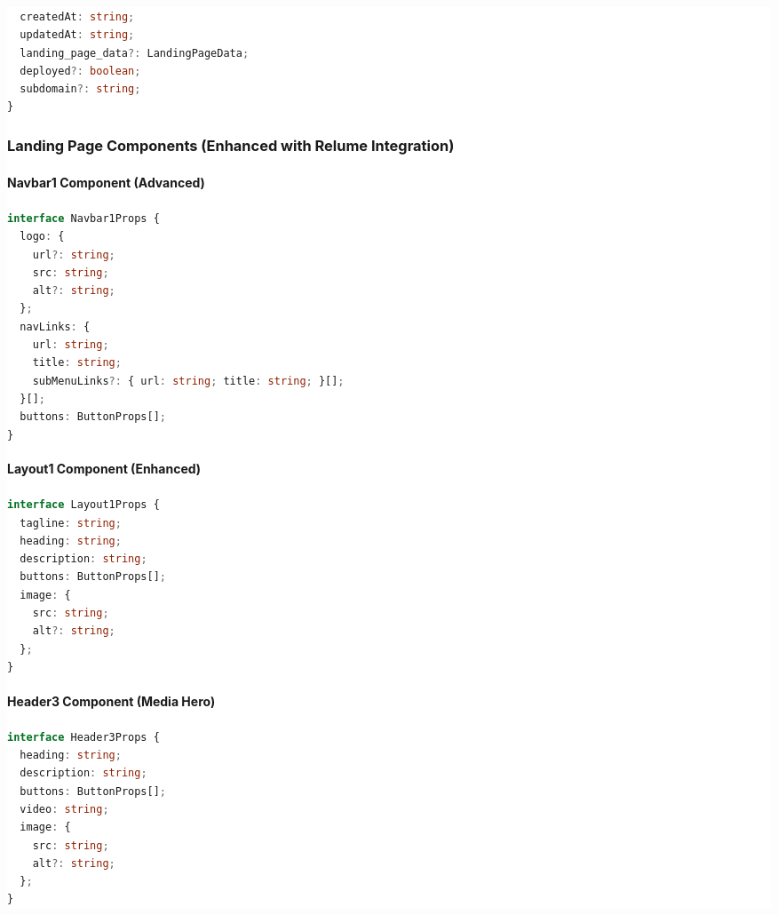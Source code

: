 ```typescript
  createdAt: string;
  updatedAt: string;
  landing_page_data?: LandingPageData;
  deployed?: boolean;
  subdomain?: string;
}
```

### Landing Page Components (Enhanced with Relume Integration)

#### Navbar1 Component (Advanced)
```typescript
interface Navbar1Props {
  logo: {
    url?: string;
    src: string;
    alt?: string;
  };
  navLinks: {
    url: string;
    title: string;
    subMenuLinks?: { url: string; title: string; }[];
  }[];
  buttons: ButtonProps[];
}
```

#### Layout1 Component (Enhanced)  
```typescript
interface Layout1Props {
  tagline: string;
  heading: string;
  description: string;
  buttons: ButtonProps[];
  image: {
    src: string;
    alt?: string;
  };
}
```

#### Header3 Component (Media Hero)
```typescript
interface Header3Props {
  heading: string;
  description: string;
  buttons: ButtonProps[];
  video: string;
  image: {
    src: string;
    alt?: string;
  };
}
```
